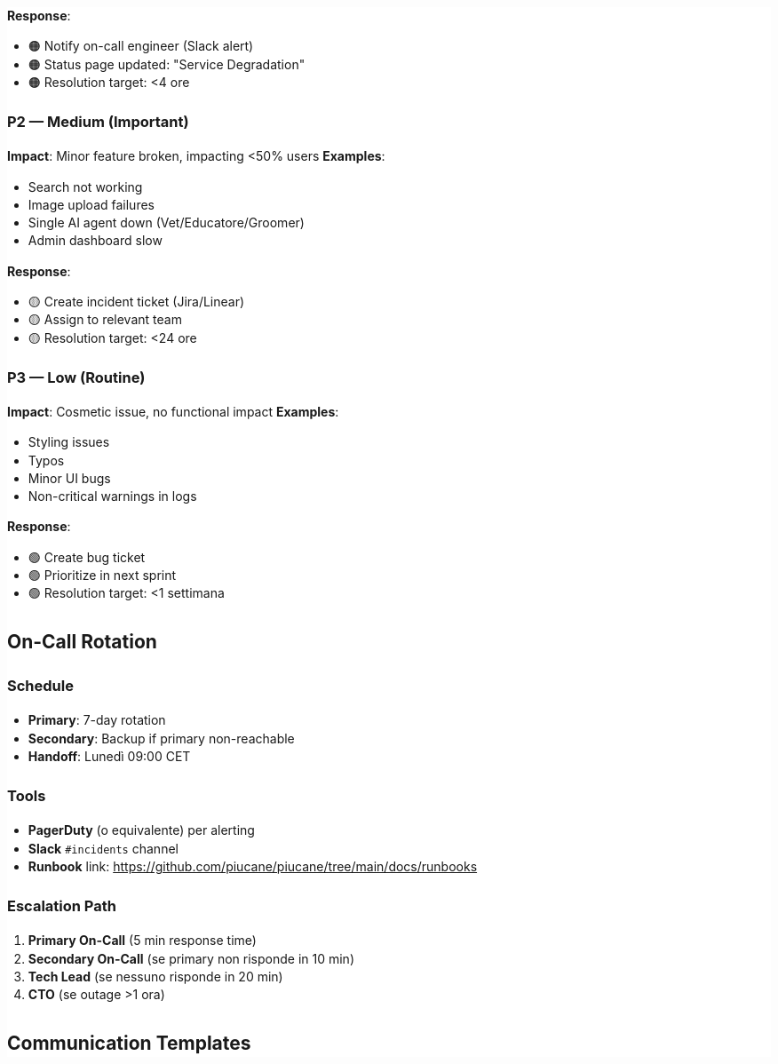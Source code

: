 **Response**:
- 🟠 Notify on-call engineer (Slack alert)
- 🟠 Status page updated: "Service Degradation"
- 🟠 Resolution target: <4 ore

### P2 — Medium (Important)
**Impact**: Minor feature broken, impacting <50% users
**Examples**:
- Search not working
- Image upload failures
- Single AI agent down (Vet/Educatore/Groomer)
- Admin dashboard slow

**Response**:
- 🟡 Create incident ticket (Jira/Linear)
- 🟡 Assign to relevant team
- 🟡 Resolution target: <24 ore

### P3 — Low (Routine)
**Impact**: Cosmetic issue, no functional impact
**Examples**:
- Styling issues
- Typos
- Minor UI bugs
- Non-critical warnings in logs

**Response**:
- 🟢 Create bug ticket
- 🟢 Prioritize in next sprint
- 🟢 Resolution target: <1 settimana

## On-Call Rotation

### Schedule
- **Primary**: 7-day rotation
- **Secondary**: Backup if primary non-reachable
- **Handoff**: Lunedì 09:00 CET

### Tools
- **PagerDuty** (o equivalente) per alerting
- **Slack** `#incidents` channel
- **Runbook** link: https://github.com/piucane/piucane/tree/main/docs/runbooks

### Escalation Path
1. **Primary On-Call** (5 min response time)
2. **Secondary On-Call** (se primary non risponde in 10 min)
3. **Tech Lead** (se nessuno risponde in 20 min)
4. **CTO** (se outage >1 ora)

## Communication Templates
